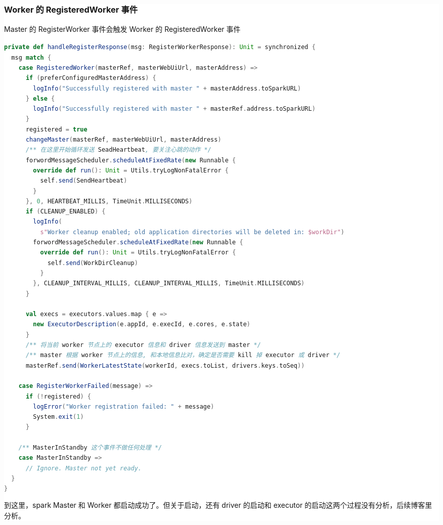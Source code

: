 ### Worker 的 RegisteredWorker 事件

Master 的 RegisterWorker 事件会触发 Worker 的 RegisteredWorker 事件

```scala
private def handleRegisterResponse(msg: RegisterWorkerResponse): Unit = synchronized {
  msg match {
    case RegisteredWorker(masterRef, masterWebUiUrl, masterAddress) =>
      if (preferConfiguredMasterAddress) {
        logInfo("Successfully registered with master " + masterAddress.toSparkURL)
      } else {
        logInfo("Successfully registered with master " + masterRef.address.toSparkURL)
      }
      registered = true
      changeMaster(masterRef, masterWebUiUrl, masterAddress)
      /** 在这里开始循环发送 SeadHeartbeat, 要关注心跳的动作 */
      forwordMessageScheduler.scheduleAtFixedRate(new Runnable {
        override def run(): Unit = Utils.tryLogNonFatalError {
          self.send(SendHeartbeat)
        }
      }, 0, HEARTBEAT_MILLIS, TimeUnit.MILLISECONDS)
      if (CLEANUP_ENABLED) {
        logInfo(
          s"Worker cleanup enabled; old application directories will be deleted in: $workDir")
        forwordMessageScheduler.scheduleAtFixedRate(new Runnable {
          override def run(): Unit = Utils.tryLogNonFatalError {
            self.send(WorkDirCleanup)
          }
        }, CLEANUP_INTERVAL_MILLIS, CLEANUP_INTERVAL_MILLIS, TimeUnit.MILLISECONDS)
      }

      val execs = executors.values.map { e =>
        new ExecutorDescription(e.appId, e.execId, e.cores, e.state)
      }
      /** 将当前 worker 节点上的 executor 信息和 driver 信息发送到 master */
      /** master 根据 worker 节点上的信息, 和本地信息比对，确定是否需要 kill 掉 executor 或 driver */
      masterRef.send(WorkerLatestState(workerId, execs.toList, drivers.keys.toSeq))

    case RegisterWorkerFailed(message) =>
      if (!registered) {
        logError("Worker registration failed: " + message)
        System.exit(1)
      }

    /** MasterInStandby 这个事件不做任何处理 */
    case MasterInStandby =>
      // Ignore. Master not yet ready.
  }
}
```

到这里，spark Master 和 Worker 都启动成功了。但关于启动，还有 driver 的启动和 executor 的启动这两个过程没有分析，后续博客里分析。
